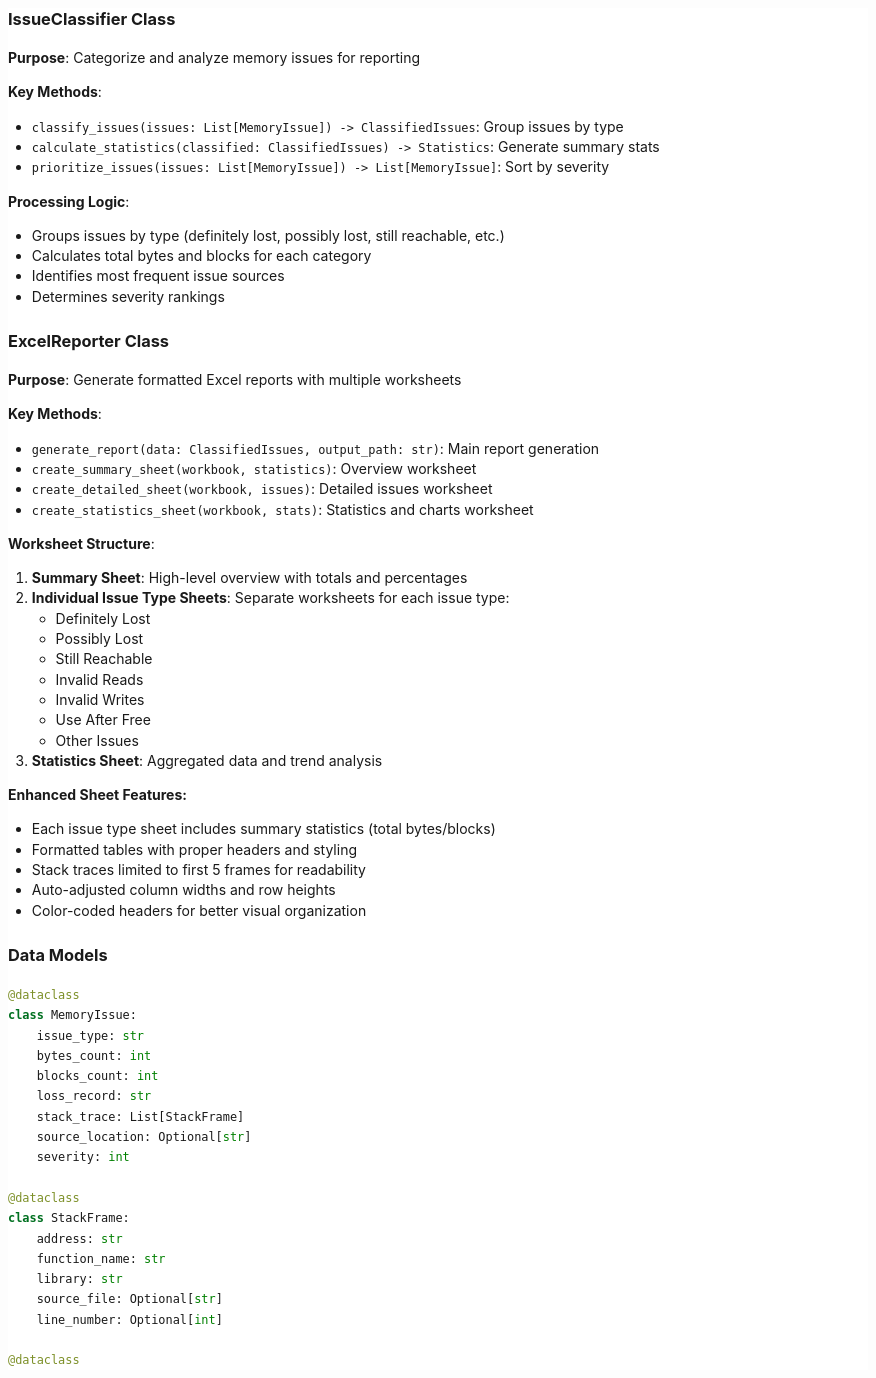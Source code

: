### IssueClassifier Class

**Purpose**: Categorize and analyze memory issues for reporting

**Key Methods**:
- `classify_issues(issues: List[MemoryIssue]) -> ClassifiedIssues`: Group issues by type
- `calculate_statistics(classified: ClassifiedIssues) -> Statistics`: Generate summary stats
- `prioritize_issues(issues: List[MemoryIssue]) -> List[MemoryIssue]`: Sort by severity

**Processing Logic**:
- Groups issues by type (definitely lost, possibly lost, still reachable, etc.)
- Calculates total bytes and blocks for each category
- Identifies most frequent issue sources
- Determines severity rankings

### ExcelReporter Class

**Purpose**: Generate formatted Excel reports with multiple worksheets

**Key Methods**:
- `generate_report(data: ClassifiedIssues, output_path: str)`: Main report generation
- `create_summary_sheet(workbook, statistics)`: Overview worksheet
- `create_detailed_sheet(workbook, issues)`: Detailed issues worksheet
- `create_statistics_sheet(workbook, stats)`: Statistics and charts worksheet

**Worksheet Structure**:
1. **Summary Sheet**: High-level overview with totals and percentages
2. **Individual Issue Type Sheets**: Separate worksheets for each issue type:
   - Definitely Lost
   - Possibly Lost  
   - Still Reachable
   - Invalid Reads
   - Invalid Writes
   - Use After Free
   - Other Issues
3. **Statistics Sheet**: Aggregated data and trend analysis

**Enhanced Sheet Features:**
- Each issue type sheet includes summary statistics (total bytes/blocks)
- Formatted tables with proper headers and styling
- Stack traces limited to first 5 frames for readability
- Auto-adjusted column widths and row heights
- Color-coded headers for better visual organization

### Data Models

```python
@dataclass
class MemoryIssue:
    issue_type: str
    bytes_count: int
    blocks_count: int
    loss_record: str
    stack_trace: List[StackFrame]
    source_location: Optional[str]
    severity: int

@dataclass
class StackFrame:
    address: str
    function_name: str
    library: str
    source_file: Optional[str]
    line_number: Optional[int]

@dataclass
```